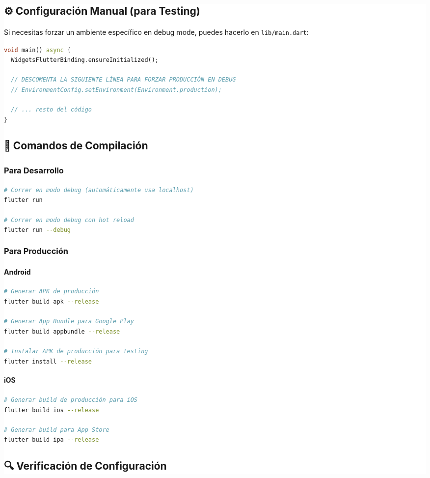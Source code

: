 ## ⚙️ Configuración Manual (para Testing)

Si necesitas forzar un ambiente específico en debug mode, puedes hacerlo en `lib/main.dart`:

```dart
void main() async {
  WidgetsFlutterBinding.ensureInitialized();

  // DESCOMENTA LA SIGUIENTE LÍNEA PARA FORZAR PRODUCCIÓN EN DEBUG
  // EnvironmentConfig.setEnvironment(Environment.production);
  
  // ... resto del código
}
```

## 📱 Comandos de Compilación

### Para Desarrollo
```bash
# Correr en modo debug (automáticamente usa localhost)
flutter run

# Correr en modo debug con hot reload
flutter run --debug
```

### Para Producción

#### Android
```bash
# Generar APK de producción
flutter build apk --release

# Generar App Bundle para Google Play
flutter build appbundle --release

# Instalar APK de producción para testing
flutter install --release
```

#### iOS
```bash
# Generar build de producción para iOS
flutter build ios --release

# Generar build para App Store
flutter build ipa --release
```

## 🔍 Verificación de Configuración
